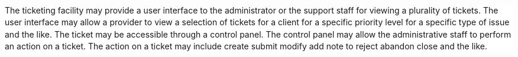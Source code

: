 The ticketing facility may provide a user interface to the administrator or the support staff for viewing a plurality of tickets. The user interface may allow a provider to view a selection of tickets for a client for a specific priority level for a specific type of issue and the like. The ticket may be accessible through a control panel. The control panel may allow the administrative staff to perform an action on a ticket. The action on a ticket may include create submit modify add note to reject abandon close and the like.


